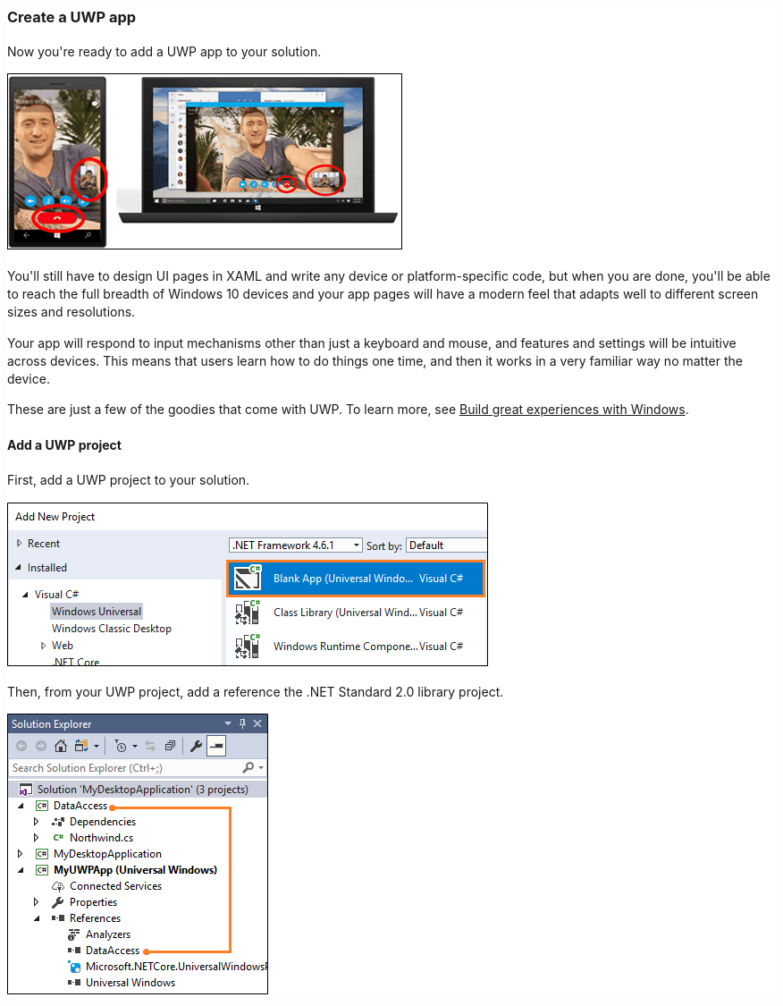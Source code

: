 ### Create a UWP app

Now you're ready to add a UWP app to your solution.

![desktop to UWP bridge image](images/desktop-to-uwp/adaptive-ui.png)

You'll still have to design UI pages in XAML and write any device or platform-specific code, but when you are done, you'll be able to reach the full breadth of Windows 10 devices and your app pages will have a modern feel that adapts well to different screen sizes and resolutions.

Your app will respond to input mechanisms other than just a keyboard and mouse, and features and settings will be intuitive across devices. This means that users learn how to do things one time, and then it works in a very familiar way no matter the device.

These are just a few of the goodies that come with UWP. To learn more, see [Build great experiences with Windows](https://developer.microsoft.com/windows/why-build-for-uwp).

#### Add a UWP project

First, add a UWP project to your solution.

![UWP Project](images/desktop-to-uwp/new-uwp-app.png)

Then, from your UWP project, add a reference the .NET Standard 2.0 library project.

![Screenshot of the UWP Solution Explorer pane that calls out the reference to the Class library reference for the dot NET project.](images/desktop-to-uwp/class-library-reference2.png)

